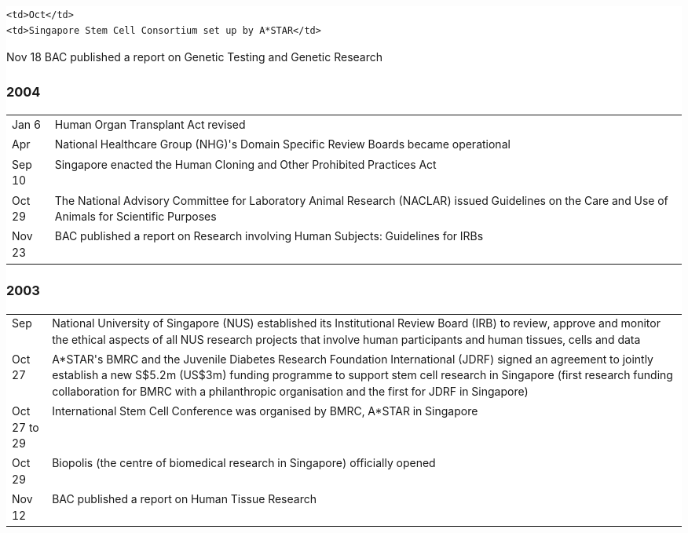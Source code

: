     <td>Oct</td>
    <td>Singapore Stem Cell Consortium set up by A*STAR</td>
  </tr>
  <tr>
    <td>Nov 18</td>
    <td>BAC published a report on Genetic Testing and Genetic Research</td>
  </tr>
</table>

### **2004**

<table class="table-v">
  <tr>
    <td>Jan 6</td>
    <td>Human Organ Transplant Act revised</td>
  </tr>
  <tr>
    <td>Apr</td>
    <td>National Healthcare Group (NHG)'s Domain Specific Review Boards became operational</td>
  </tr>
  <tr>
    <td>Sep 10</td>
    <td>Singapore enacted the Human Cloning and Other Prohibited Practices Act</td>
  </tr>
  <tr>
    <td>Oct 29</td>
    <td>The National Advisory Committee for Laboratory Animal Research (NACLAR) issued Guidelines on the Care and Use of Animals for Scientific Purposes</td>
  </tr>
  <tr>
    <td>Nov 23</td>
    <td>BAC published a report on Research involving Human Subjects: Guidelines for IRBs
</td>
  </tr>
</table>

### **2003**

<table class="table-v">
  <tr>
    <td>Sep</td>
    <td>National University of Singapore (NUS) established its Institutional Review Board (IRB) to review, approve and monitor the ethical aspects of all NUS research projects that involve human participants and human tissues, cells and data</td>
  </tr>
  <tr>
    <td>Oct 27</td>
    <td>A*STAR's BMRC and the Juvenile Diabetes Research Foundation International (JDRF) signed an agreement to jointly establish a new S$5.2m (US$3m) funding programme to support stem cell research in Singapore (first research funding collaboration for BMRC with a philanthropic organisation and the first for JDRF in Singapore)</td>
  </tr>
  <tr>
    <td>Oct 27 to 29</td>
    <td>International Stem Cell Conference was organised by BMRC, A*STAR in Singapore</td>
  </tr>
  <tr>
    <td>Oct 29</td>
    <td>Biopolis (the centre of biomedical research in Singapore) officially opened</td>
  </tr>
  <tr>
    <td>Nov 12</td>
    <td>BAC published a report on Human Tissue Research
</td>